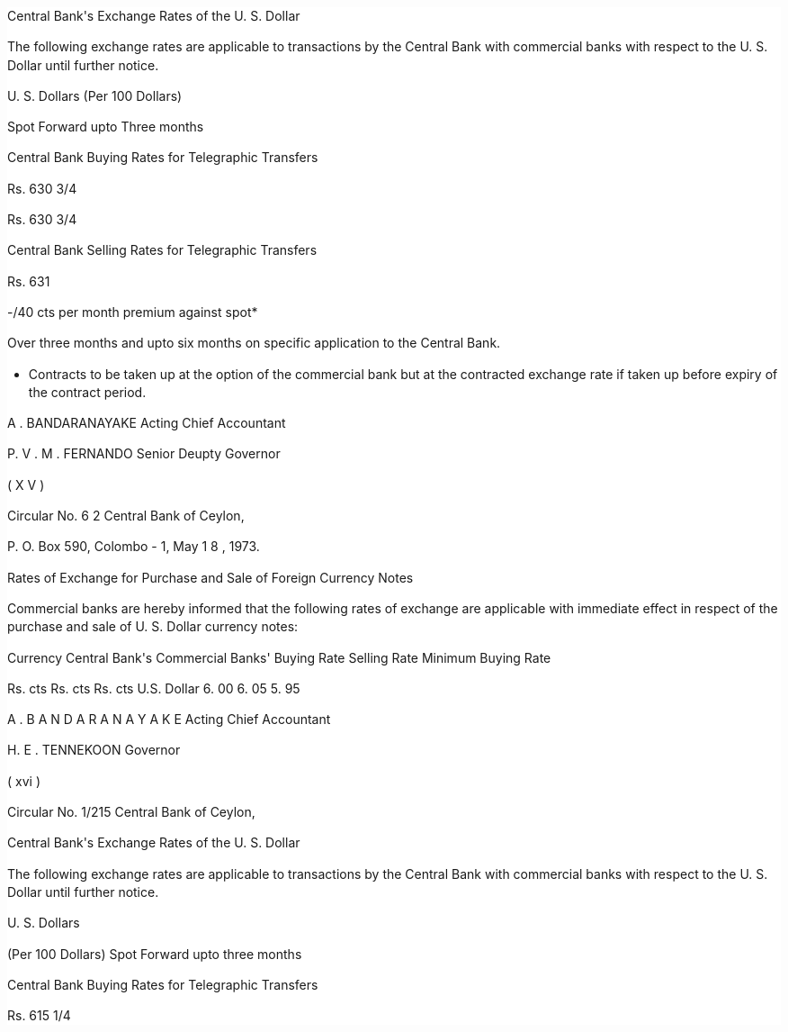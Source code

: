 Central Bank's Exchange Rates of the U. S. Dollar

The following exchange rates are applicable to transactions by the Central Bank with commercial banks with respect to the U. S. Dollar until further notice.

U. S. Dollars (Per 100 Dollars)

Spot Forward upto Three months

Central Bank Buying Rates for Telegraphic Transfers

Rs. 630 3/4

Rs. 630 3/4

Central Bank Selling Rates for Telegraphic Transfers

Rs. 631

-/40 cts per month premium against spot*

Over three months and upto six months on specific application to the Central Bank.

* Contracts to be taken up at the option of the commercial bank but at the contracted exchange rate if taken up before expiry of the contract period.

A . BANDARANAYAKE Acting Chief Accountant

P. V . M . FERNANDO Senior Deupty Governor

( X V )

Circular No. 6 2 Central Bank of Ceylon,

P. O. Box 590, Colombo - 1, May 1 8 , 1973.

Rates of Exchange for Purchase and Sale of Foreign Currency Notes

Commercial banks are hereby informed that the following rates of exchange are applicable with immediate effect in respect of the purchase and sale of U. S. Dollar currency notes:

Currency Central Bank's Commercial Banks' Buying Rate Selling Rate Minimum Buying Rate

Rs. cts Rs. cts Rs. cts U.S. Dollar 6. 00 6. 05 5. 95

A . B A N D A R A N A Y A K E Acting Chief Accountant

H. E . TENNEKOON Governor

( xvi )

Circular No. 1/215 Central Bank of Ceylon,

Central Bank's Exchange Rates of the U. S. Dollar

The following exchange rates are applicable to transactions by the Central Bank with commercial banks with respect to the U. S. Dollar until further notice.

U. S. Dollars

(Per 100 Dollars) Spot Forward upto three months

Central Bank Buying Rates for Telegraphic Transfers

Rs. 615 1/4
